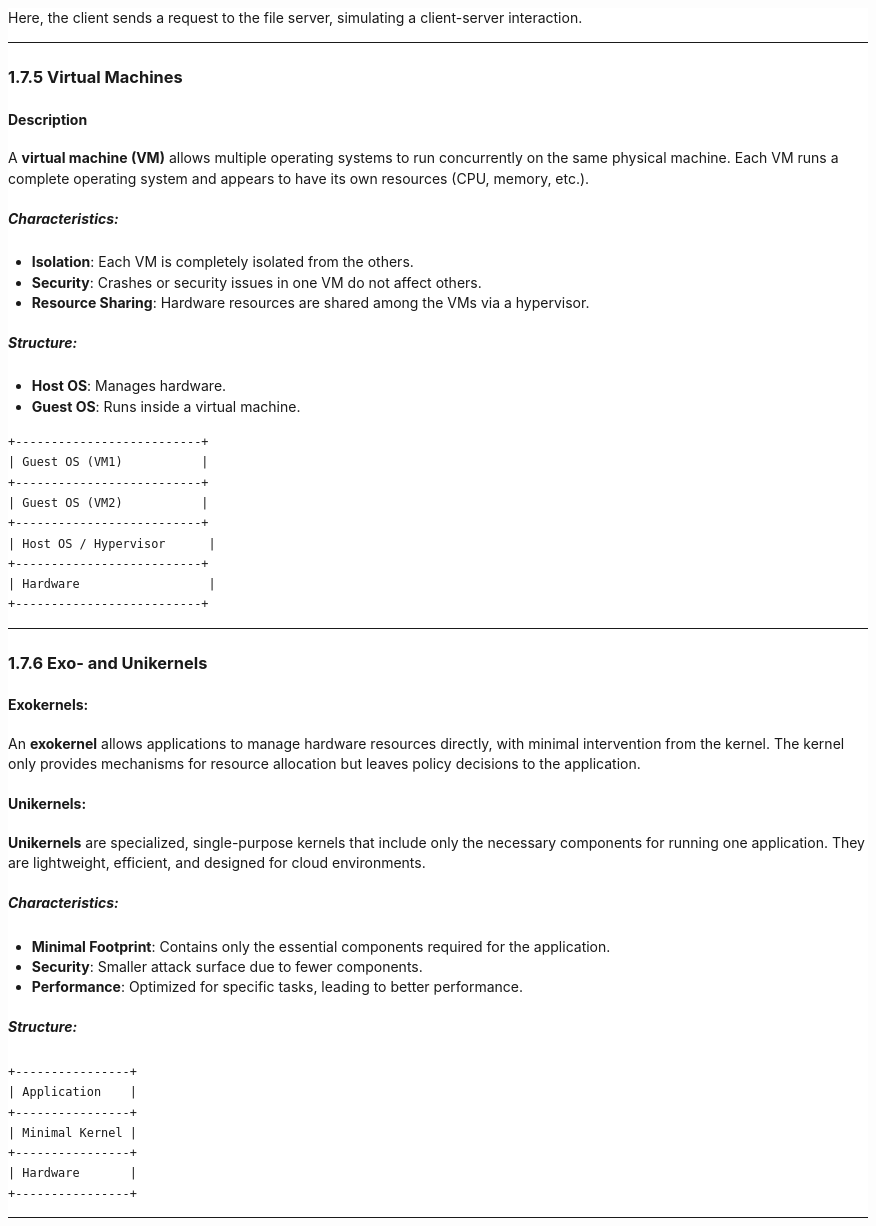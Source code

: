 Here, the client sends a request to the file server, simulating a client-server interaction.

---

### **1.7.5 Virtual Machines**

#### **Description**
A **virtual machine (VM)** allows multiple operating systems to run concurrently on the same physical machine. Each VM runs a complete operating system and appears to have its own resources (CPU, memory, etc.).

##### **Characteristics**:
- **Isolation**: Each VM is completely isolated from the others.
- **Security**: Crashes or security issues in one VM do not affect others.
- **Resource Sharing**: Hardware resources are shared among the VMs via a hypervisor.

##### **Structure**:
- **Host OS**: Manages hardware.
- **Guest OS**: Runs inside a virtual machine.

```
+--------------------------+
| Guest OS (VM1)           |
+--------------------------+
| Guest OS (VM2)           |
+--------------------------+
| Host OS / Hypervisor      |
+--------------------------+
| Hardware                  |
+--------------------------+
```

---

### **1.7.6 Exo- and Unikernels**

#### **Exokernels**:
An **exokernel** allows applications to manage hardware resources directly, with minimal intervention from the kernel. The kernel only provides mechanisms for resource allocation but leaves policy decisions to the application.

#### **Unikernels**:
**Unikernels** are specialized, single-purpose kernels that include only the necessary components for running one application. They are lightweight, efficient, and designed for cloud environments.

##### **Characteristics**:
- **Minimal Footprint**: Contains only the essential components required for the application.
- **Security**: Smaller attack surface due to fewer components.
- **Performance**: Optimized for specific tasks, leading to better performance.

##### **Structure**:
```
+----------------+
| Application    |
+----------------+
| Minimal Kernel |
+----------------+
| Hardware       |
+----------------+
```

---